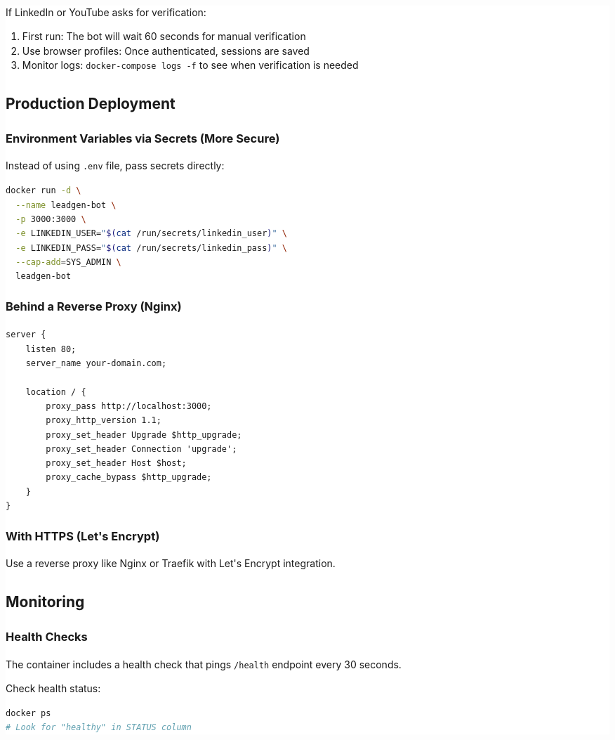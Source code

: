 If LinkedIn or YouTube asks for verification:

1. First run: The bot will wait 60 seconds for manual verification
2. Use browser profiles: Once authenticated, sessions are saved
3. Monitor logs: `docker-compose logs -f` to see when verification is needed

## Production Deployment

### Environment Variables via Secrets (More Secure)

Instead of using `.env` file, pass secrets directly:

```bash
docker run -d \
  --name leadgen-bot \
  -p 3000:3000 \
  -e LINKEDIN_USER="$(cat /run/secrets/linkedin_user)" \
  -e LINKEDIN_PASS="$(cat /run/secrets/linkedin_pass)" \
  --cap-add=SYS_ADMIN \
  leadgen-bot
```

### Behind a Reverse Proxy (Nginx)

```nginx
server {
    listen 80;
    server_name your-domain.com;

    location / {
        proxy_pass http://localhost:3000;
        proxy_http_version 1.1;
        proxy_set_header Upgrade $http_upgrade;
        proxy_set_header Connection 'upgrade';
        proxy_set_header Host $host;
        proxy_cache_bypass $http_upgrade;
    }
}
```

### With HTTPS (Let's Encrypt)

Use a reverse proxy like Nginx or Traefik with Let's Encrypt integration.

## Monitoring

### Health Checks

The container includes a health check that pings `/health` endpoint every 30 seconds.

Check health status:
```bash
docker ps
# Look for "healthy" in STATUS column
```
